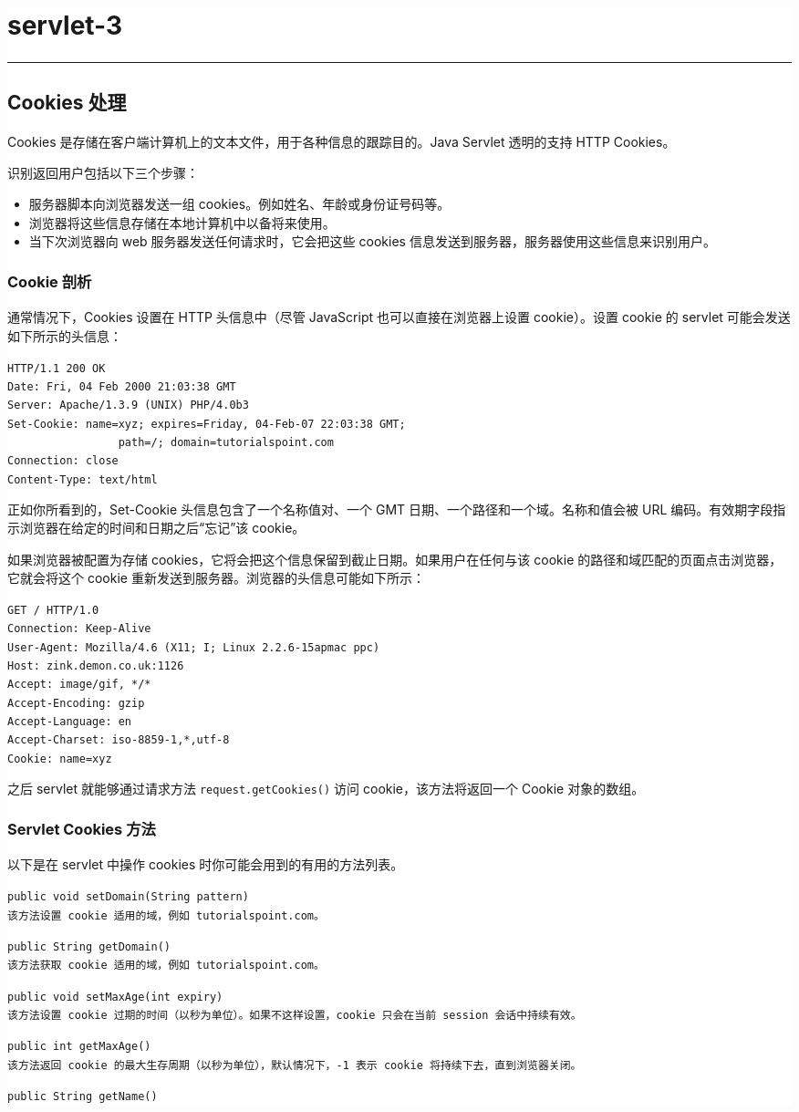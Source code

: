 # servlet-3

---

## Cookies 处理

Cookies 是存储在客户端计算机上的文本文件，用于各种信息的跟踪目的。Java Servlet 透明的支持 HTTP Cookies。

识别返回用户包括以下三个步骤：
* 服务器脚本向浏览器发送一组 cookies。例如姓名、年龄或身份证号码等。
* 浏览器将这些信息存储在本地计算机中以备将来使用。
* 当下次浏览器向 web 服务器发送任何请求时，它会把这些 cookies 信息发送到服务器，服务器使用这些信息来识别用户。

### Cookie 剖析

通常情况下，Cookies 设置在 HTTP 头信息中（尽管 JavaScript 也可以直接在浏览器上设置 cookie）。设置 cookie 的 servlet 可能会发送如下所示的头信息：

```
HTTP/1.1 200 OK
Date: Fri, 04 Feb 2000 21:03:38 GMT
Server: Apache/1.3.9 (UNIX) PHP/4.0b3
Set-Cookie: name=xyz; expires=Friday, 04-Feb-07 22:03:38 GMT;
                 path=/; domain=tutorialspoint.com
Connection: close
Content-Type: text/html
```

正如你所看到的，Set-Cookie 头信息包含了一个名称值对、一个 GMT 日期、一个路径和一个域。名称和值会被 URL 编码。有效期字段指示浏览器在给定的时间和日期之后“忘记”该 cookie。

如果浏览器被配置为存储 cookies，它将会把这个信息保留到截止日期。如果用户在任何与该 cookie 的路径和域匹配的页面点击浏览器，它就会将这个 cookie 重新发送到服务器。浏览器的头信息可能如下所示：

```
GET / HTTP/1.0
Connection: Keep-Alive
User-Agent: Mozilla/4.6 (X11; I; Linux 2.2.6-15apmac ppc)
Host: zink.demon.co.uk:1126
Accept: image/gif, */*
Accept-Encoding: gzip
Accept-Language: en
Accept-Charset: iso-8859-1,*,utf-8
Cookie: name=xyz
```

之后 servlet 就能够通过请求方法 `request.getCookies()` 访问 cookie，该方法将返回一个 Cookie 对象的数组。

### Servlet Cookies 方法

以下是在 servlet 中操作 cookies 时你可能会用到的有用的方法列表。

```
public void setDomain(String pattern)
该方法设置 cookie 适用的域，例如 tutorialspoint.com。
```
```
public String getDomain()
该方法获取 cookie 适用的域，例如 tutorialspoint.com。
```
```
public void setMaxAge(int expiry)
该方法设置 cookie 过期的时间（以秒为单位）。如果不这样设置，cookie 只会在当前 session 会话中持续有效。
```
```
public int getMaxAge()
该方法返回 cookie 的最大生存周期（以秒为单位），默认情况下，-1 表示 cookie 将持续下去，直到浏览器关闭。
```
```
public String getName()
```